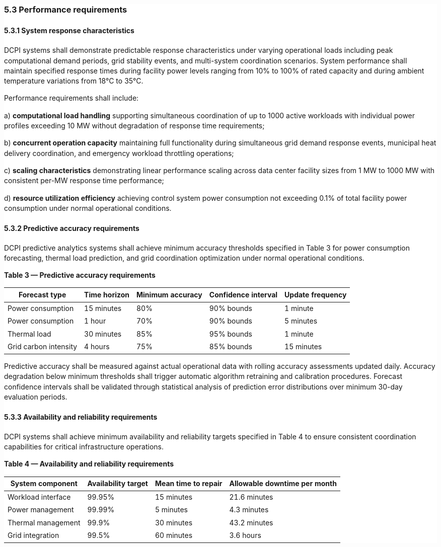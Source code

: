 ### 5.3 Performance requirements

#### 5.3.1 System response characteristics

DCPI systems shall demonstrate predictable response characteristics under varying operational loads including peak computational demand periods, grid stability events, and multi-system coordination scenarios. System performance shall maintain specified response times during facility power levels ranging from 10% to 100% of rated capacity and during ambient temperature variations from 18°C to 35°C.

Performance requirements shall include:

a) **computational load handling** supporting simultaneous coordination of up to 1000 active workloads with individual power profiles exceeding 10 MW without degradation of response time requirements;

b) **concurrent operation capacity** maintaining full functionality during simultaneous grid demand response events, municipal heat delivery coordination, and emergency workload throttling operations;

c) **scaling characteristics** demonstrating linear performance scaling across data center facility sizes from 1 MW to 1000 MW with consistent per-MW response time performance;

d) **resource utilization efficiency** achieving control system power consumption not exceeding 0.1% of total facility power consumption under normal operational conditions.

#### 5.3.2 Predictive accuracy requirements

DCPI predictive analytics systems shall achieve minimum accuracy thresholds specified in Table 3 for power consumption forecasting, thermal load prediction, and grid coordination optimization under normal operational conditions.

**Table 3 — Predictive accuracy requirements**

| Forecast type | Time horizon | Minimum accuracy | Confidence interval | Update frequency |
|---|---|---|---|---|
| Power consumption | 15 minutes | 80% | 90% bounds | 1 minute |
| Power consumption | 1 hour | 70% | 90% bounds | 5 minutes |
| Thermal load | 30 minutes | 85% | 95% bounds | 1 minute |
| Grid carbon intensity | 4 hours | 75% | 85% bounds | 15 minutes |

Predictive accuracy shall be measured against actual operational data with rolling accuracy assessments updated daily. Accuracy degradation below minimum thresholds shall trigger automatic algorithm retraining and calibration procedures. Forecast confidence intervals shall be validated through statistical analysis of prediction error distributions over minimum 30-day evaluation periods.

#### 5.3.3 Availability and reliability requirements

DCPI systems shall achieve minimum availability and reliability targets specified in Table 4 to ensure consistent coordination capabilities for critical infrastructure operations.

**Table 4 — Availability and reliability requirements**

| System component | Availability target | Mean time to repair | Allowable downtime per month |
|---|---|---|---|
| Workload interface | 99.95% | 15 minutes | 21.6 minutes |
| Power management | 99.99% | 5 minutes | 4.3 minutes |
| Thermal management | 99.9% | 30 minutes | 43.2 minutes |
| Grid integration | 99.5% | 60 minutes | 3.6 hours |
